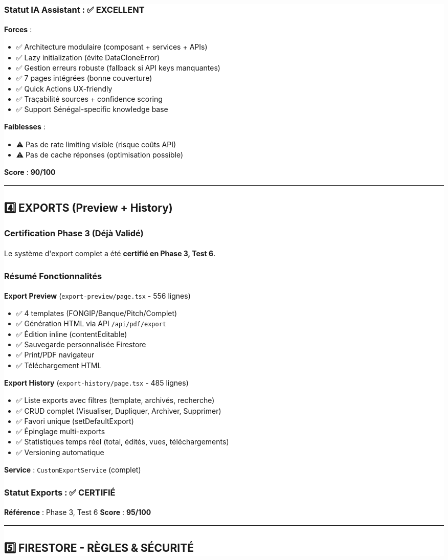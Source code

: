 ### Statut IA Assistant : ✅ **EXCELLENT**

**Forces** :
- ✅ Architecture modulaire (composant + services + APIs)
- ✅ Lazy initialization (évite DataCloneError)
- ✅ Gestion erreurs robuste (fallback si API keys manquantes)
- ✅ 7 pages intégrées (bonne couverture)
- ✅ Quick Actions UX-friendly
- ✅ Traçabilité sources + confidence scoring
- ✅ Support Sénégal-specific knowledge base

**Faiblesses** :
- ⚠️ Pas de rate limiting visible (risque coûts API)
- ⚠️ Pas de cache réponses (optimisation possible)

**Score** : **90/100**

---

## 4️⃣ EXPORTS (Preview + History)

### Certification Phase 3 (Déjà Validé)

Le système d'export complet a été **certifié en Phase 3, Test 6**.

### Résumé Fonctionnalités

**Export Preview** (`export-preview/page.tsx` - 556 lignes)
- ✅ 4 templates (FONGIP/Banque/Pitch/Complet)
- ✅ Génération HTML via API `/api/pdf/export`
- ✅ Édition inline (contentEditable)
- ✅ Sauvegarde personnalisée Firestore
- ✅ Print/PDF navigateur
- ✅ Téléchargement HTML

**Export History** (`export-history/page.tsx` - 485 lignes)
- ✅ Liste exports avec filtres (template, archivés, recherche)
- ✅ CRUD complet (Visualiser, Dupliquer, Archiver, Supprimer)
- ✅ Favori unique (setDefaultExport)
- ✅ Épinglage multi-exports
- ✅ Statistiques temps réel (total, édités, vues, téléchargements)
- ✅ Versioning automatique

**Service** : `CustomExportService` (complet)

### Statut Exports : ✅ **CERTIFIÉ**

**Référence** : Phase 3, Test 6
**Score** : **95/100**

---

## 5️⃣ FIRESTORE - RÈGLES & SÉCURITÉ
